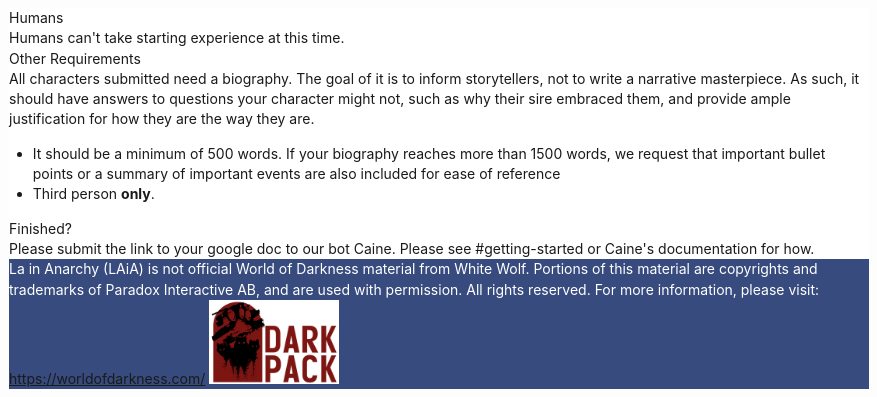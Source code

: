<div class="secondHeader">
Humans
</div>
Humans can't take starting experience at this time.

<div class="leftHeader">
Other Requirements
</div>
All characters submitted need a biography. The goal of it is to inform storytellers, not to write a narrative masterpiece. As such, it should have answers to questions your character might not, such as why their sire embraced them, and provide ample justification for how they are the way they are.

* It should be a minimum of 500 words. If your biography reaches more than 1500 words, we request that important bullet points or a summary of important events are also included for ease of reference
* Third person <b>only</b>.

<div class="leftHeader">
Finished?
</div>
Please submit the link to your google doc to our bot Caine. Please see #getting-started or Caine's documentation for how.

</div>

<div class= blueWrapper>
  <div class=whiteBlueBreak> </div>
  <div class="footer" style="color: white; background-color: #384b7e;">
    La in Anarchy (LAiA) is not official World of Darkness material from White Wolf. Portions of this material are copyrights and trademarks of Paradox Interactive AB, and are used with permission. All rights reserved. For more information, please visit: <a href="https://worldofdarkness.com/">https://worldofdarkness.com/</a>
    <span style="margin-top: 10px;"> <img src='assets/darkPack.png' width="130px"> </span>
    </div>
</div>
